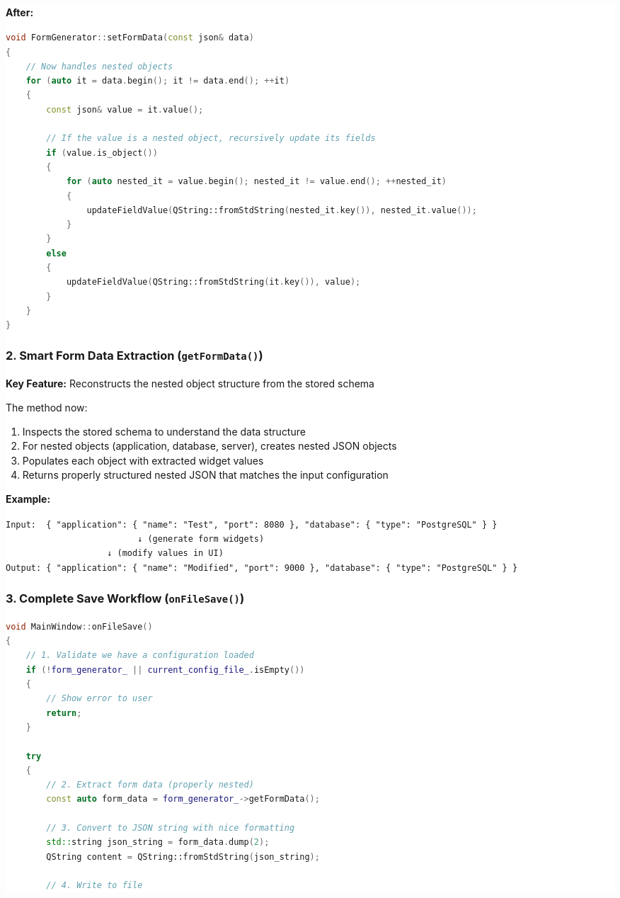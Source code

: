**After:**
```cpp
void FormGenerator::setFormData(const json& data)
{
    // Now handles nested objects
    for (auto it = data.begin(); it != data.end(); ++it)
    {
        const json& value = it.value();
        
        // If the value is a nested object, recursively update its fields
        if (value.is_object())
        {
            for (auto nested_it = value.begin(); nested_it != value.end(); ++nested_it)
            {
                updateFieldValue(QString::fromStdString(nested_it.key()), nested_it.value());
            }
        }
        else
        {
            updateFieldValue(QString::fromStdString(it.key()), value);
        }
    }
}
```

### 2. Smart Form Data Extraction (`getFormData()`)

**Key Feature:** Reconstructs the nested object structure from the stored schema

The method now:
1. Inspects the stored schema to understand the data structure
2. For nested objects (application, database, server), creates nested JSON objects
3. Populates each object with extracted widget values
4. Returns properly structured nested JSON that matches the input configuration

**Example:**
```
Input:  { "application": { "name": "Test", "port": 8080 }, "database": { "type": "PostgreSQL" } }
                          ↓ (generate form widgets)
                    ↓ (modify values in UI)
Output: { "application": { "name": "Modified", "port": 9000 }, "database": { "type": "PostgreSQL" } }
```

### 3. Complete Save Workflow (`onFileSave()`)

```cpp
void MainWindow::onFileSave()
{
    // 1. Validate we have a configuration loaded
    if (!form_generator_ || current_config_file_.isEmpty())
    {
        // Show error to user
        return;
    }

    try
    {
        // 2. Extract form data (properly nested)
        const auto form_data = form_generator_->getFormData();

        // 3. Convert to JSON string with nice formatting
        std::string json_string = form_data.dump(2);
        QString content = QString::fromStdString(json_string);

        // 4. Write to file
```